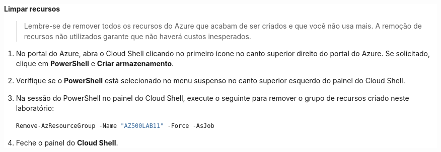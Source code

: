 **Limpar recursos**

> Lembre-se de remover todos os recursos do Azure que acabam de ser criados e que você não usa mais. A remoção de recursos não utilizados garante que não haverá custos inesperados. 

1. No portal do Azure, abra o Cloud Shell clicando no primeiro ícone no canto superior direito do portal do Azure. Se solicitado, clique em **PowerShell** e **Criar armazenamento**.

2. Verifique se o **PowerShell** está selecionado no menu suspenso no canto superior esquerdo do painel do Cloud Shell.

3. Na sessão do PowerShell no painel do Cloud Shell, execute o seguinte para remover o grupo de recursos criado neste laboratório:
  
    ```powershell
    Remove-AzResourceGroup -Name "AZ500LAB11" -Force -AsJob
    ```
4. Feche o painel do **Cloud Shell**. 
